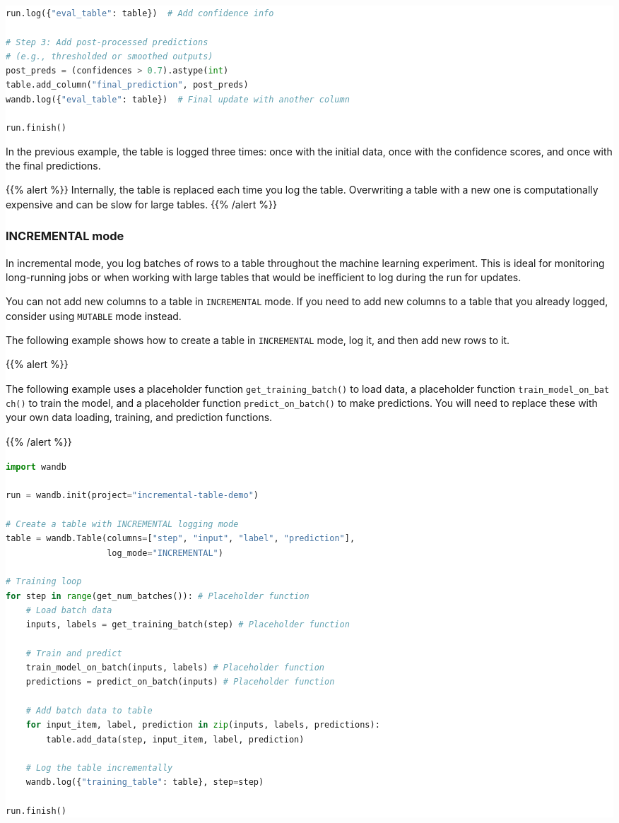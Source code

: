 ```python
run.log({"eval_table": table})  # Add confidence info

# Step 3: Add post-processed predictions
# (e.g., thresholded or smoothed outputs)
post_preds = (confidences > 0.7).astype(int)
table.add_column("final_prediction", post_preds)
wandb.log({"eval_table": table})  # Final update with another column

run.finish()
```
In the previous example, the table is logged three times: once with the initial data, once with the confidence scores, and once with the final predictions.

{{% alert %}}
Internally, the table is replaced each time you log the table. Overwriting a table with a new one is computationally expensive and can be slow for large tables.
{{% /alert %}}

### INCREMENTAL mode

In incremental mode, you log batches of rows to a table throughout the machine learning experiment. This
is ideal for monitoring long-running jobs or when working with large tables that would be inefficient to log during the run for updates.

You can not add new columns to a table in `INCREMENTAL` mode. If you need to add new columns to a table that you already logged, consider using `MUTABLE` mode instead.

The following example shows how to create a table in `INCREMENTAL` mode, log it, and then add new rows to it.

{{% alert %}}

The following example uses a placeholder function `get_training_batch()` to load data, a placeholder function `train_model_on_batch()` to train the model, and a placeholder function `predict_on_batch()` to make predictions. You will need to replace these with your own data loading, training, and prediction functions.

{{% /alert %}}

```python
import wandb

run = wandb.init(project="incremental-table-demo")

# Create a table with INCREMENTAL logging mode
table = wandb.Table(columns=["step", "input", "label", "prediction"],
                    log_mode="INCREMENTAL")

# Training loop
for step in range(get_num_batches()): # Placeholder function
    # Load batch data
    inputs, labels = get_training_batch(step) # Placeholder function

    # Train and predict
    train_model_on_batch(inputs, labels) # Placeholder function
    predictions = predict_on_batch(inputs) # Placeholder function

    # Add batch data to table
    for input_item, label, prediction in zip(inputs, labels, predictions):
        table.add_data(step, input_item, label, prediction)

    # Log the table incrementally
    wandb.log({"training_table": table}, step=step)

run.finish()
```